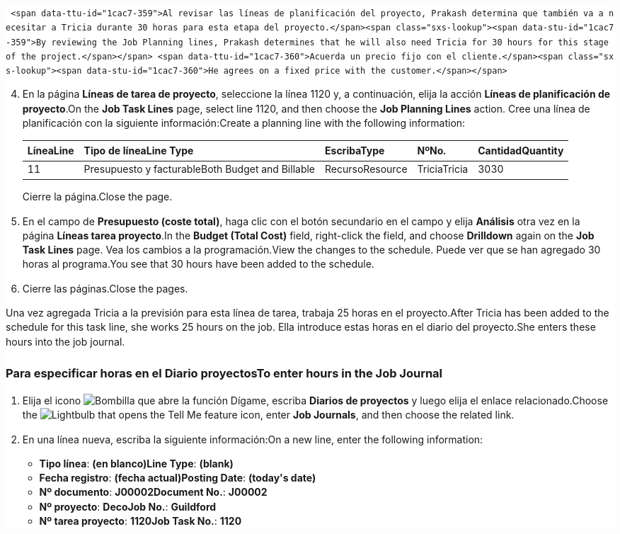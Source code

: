      <span data-ttu-id="1cac7-359">Al revisar las líneas de planificación del proyecto, Prakash determina que también va a necesitar a Tricia durante 30 horas para esta etapa del proyecto.</span><span class="sxs-lookup"><span data-stu-id="1cac7-359">By reviewing the Job Planning lines, Prakash determines that he will also need Tricia for 30 hours for this stage of the project.</span></span> <span data-ttu-id="1cac7-360">Acuerda un precio fijo con el cliente.</span><span class="sxs-lookup"><span data-stu-id="1cac7-360">He agrees on a fixed price with the customer.</span></span>  

4. <span data-ttu-id="1cac7-361">En la página **Líneas de tarea de proyecto**, seleccione la línea 1120 y, a continuación, elija la acción **Líneas de planificación de proyecto**.</span><span class="sxs-lookup"><span data-stu-id="1cac7-361">On the **Job Task Lines** page, select line 1120, and then choose the **Job Planning Lines** action.</span></span> <span data-ttu-id="1cac7-362">Cree una línea de planificación con la siguiente información:</span><span class="sxs-lookup"><span data-stu-id="1cac7-362">Create a planning line with the following information:</span></span>  

    | <span data-ttu-id="1cac7-363">Línea</span><span class="sxs-lookup"><span data-stu-id="1cac7-363">Line</span></span> | <span data-ttu-id="1cac7-364">Tipo de línea</span><span class="sxs-lookup"><span data-stu-id="1cac7-364">Line Type</span></span> | <span data-ttu-id="1cac7-365">Escriba</span><span class="sxs-lookup"><span data-stu-id="1cac7-365">Type</span></span>        | <span data-ttu-id="1cac7-366">Nº</span><span class="sxs-lookup"><span data-stu-id="1cac7-366">No.</span></span>   | <span data-ttu-id="1cac7-367">Cantidad</span><span class="sxs-lookup"><span data-stu-id="1cac7-367">Quantity</span></span> |
    |------|-----------|-------------|-------|----------|
    | <span data-ttu-id="1cac7-368">1</span><span class="sxs-lookup"><span data-stu-id="1cac7-368">1</span></span>    | <span data-ttu-id="1cac7-369">Presupuesto y facturable</span><span class="sxs-lookup"><span data-stu-id="1cac7-369">Both Budget and Billable</span></span>  | <span data-ttu-id="1cac7-370">Recurso</span><span class="sxs-lookup"><span data-stu-id="1cac7-370">Resource</span></span> | <span data-ttu-id="1cac7-371">Tricia</span><span class="sxs-lookup"><span data-stu-id="1cac7-371">Tricia</span></span> | <span data-ttu-id="1cac7-372">30</span><span class="sxs-lookup"><span data-stu-id="1cac7-372">30</span></span> |

     <span data-ttu-id="1cac7-373">Cierre la página.</span><span class="sxs-lookup"><span data-stu-id="1cac7-373">Close the page.</span></span>  
5. <span data-ttu-id="1cac7-374">En el campo de **Presupuesto (coste total)**, haga clic con el botón secundario en el campo y elija **Análisis** otra vez en la página **Líneas tarea proyecto**.</span><span class="sxs-lookup"><span data-stu-id="1cac7-374">In the **Budget (Total Cost)** field, right-click the field, and choose **Drilldown** again on the **Job Task Lines** page.</span></span> <span data-ttu-id="1cac7-375">Vea los cambios a la programación.</span><span class="sxs-lookup"><span data-stu-id="1cac7-375">View the changes to the schedule.</span></span> <span data-ttu-id="1cac7-376">Puede ver que se han agregado 30 horas al programa.</span><span class="sxs-lookup"><span data-stu-id="1cac7-376">You see that 30 hours have been added to the schedule.</span></span>  
6. <span data-ttu-id="1cac7-377">Cierre las páginas.</span><span class="sxs-lookup"><span data-stu-id="1cac7-377">Close the pages.</span></span>  

<span data-ttu-id="1cac7-378">Una vez agregada Tricia a la previsión para esta línea de tarea, trabaja 25 horas en el proyecto.</span><span class="sxs-lookup"><span data-stu-id="1cac7-378">After Tricia has been added to the schedule for this task line, she works 25 hours on the job.</span></span> <span data-ttu-id="1cac7-379">Ella introduce estas horas en el diario del proyecto.</span><span class="sxs-lookup"><span data-stu-id="1cac7-379">She enters these hours into the job journal.</span></span>  

### <a name="to-enter-hours-in-the-job-journal"></a><span data-ttu-id="1cac7-380">Para especificar horas en el Diario proyectos</span><span class="sxs-lookup"><span data-stu-id="1cac7-380">To enter hours in the Job Journal</span></span>  

1. <span data-ttu-id="1cac7-381">Elija el icono ![Bombilla que abre la función Dígame](media/ui-search/search_small.png "Dígame qué desea hacer"), escriba **Diarios de proyectos** y luego elija el enlace relacionado.</span><span class="sxs-lookup"><span data-stu-id="1cac7-381">Choose the ![Lightbulb that opens the Tell Me feature](media/ui-search/search_small.png "Tell me what you want to do") icon, enter **Job Journals**, and then choose the related link.</span></span>  
2. <span data-ttu-id="1cac7-382">En una línea nueva, escriba la siguiente información:</span><span class="sxs-lookup"><span data-stu-id="1cac7-382">On a new line, enter the following information:</span></span>  

    - <span data-ttu-id="1cac7-383">**Tipo línea**: **(en blanco)**</span><span class="sxs-lookup"><span data-stu-id="1cac7-383">**Line Type**: **(blank)**</span></span>  
    - <span data-ttu-id="1cac7-384">**Fecha registro**: **(fecha actual)**</span><span class="sxs-lookup"><span data-stu-id="1cac7-384">**Posting Date**: **(today's date)**</span></span>  
    - <span data-ttu-id="1cac7-385">**Nº documento**: **J00002**</span><span class="sxs-lookup"><span data-stu-id="1cac7-385">**Document No.**: **J00002**</span></span>  
    - <span data-ttu-id="1cac7-386">**Nº proyecto**: **Deco**</span><span class="sxs-lookup"><span data-stu-id="1cac7-386">**Job No.**: **Guildford**</span></span>  
    - <span data-ttu-id="1cac7-387">**Nº tarea proyecto**: **1120**</span><span class="sxs-lookup"><span data-stu-id="1cac7-387">**Job Task No.**: **1120**</span></span>  